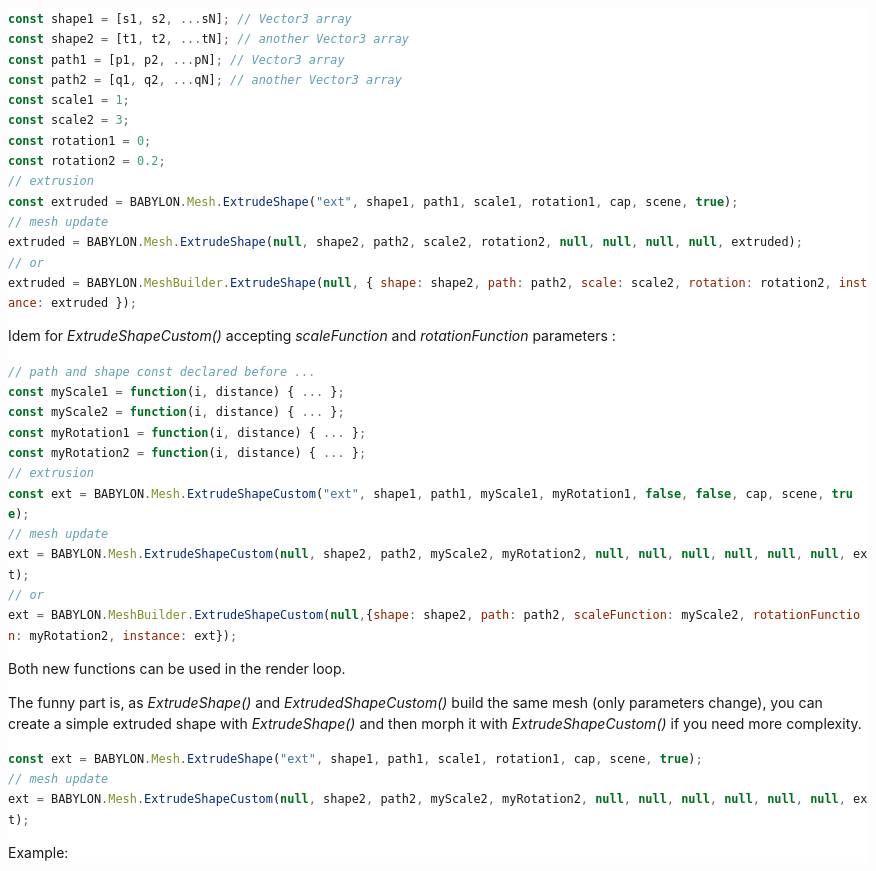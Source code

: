 ```javascript
const shape1 = [s1, s2, ...sN]; // Vector3 array
const shape2 = [t1, t2, ...tN]; // another Vector3 array
const path1 = [p1, p2, ...pN]; // Vector3 array
const path2 = [q1, q2, ...qN]; // another Vector3 array
const scale1 = 1;
const scale2 = 3;
const rotation1 = 0;
const rotation2 = 0.2;
// extrusion
const extruded = BABYLON.Mesh.ExtrudeShape("ext", shape1, path1, scale1, rotation1, cap, scene, true);
// mesh update
extruded = BABYLON.Mesh.ExtrudeShape(null, shape2, path2, scale2, rotation2, null, null, null, null, extruded);
// or
extruded = BABYLON.MeshBuilder.ExtrudeShape(null, { shape: shape2, path: path2, scale: scale2, rotation: rotation2, instance: extruded });
```

Idem for _ExtrudeShapeCustom()_ accepting _scaleFunction_ and _rotationFunction_ parameters :

```javascript
// path and shape const declared before ...
const myScale1 = function(i, distance) { ... };
const myScale2 = function(i, distance) { ... };
const myRotation1 = function(i, distance) { ... };
const myRotation2 = function(i, distance) { ... };
// extrusion
const ext = BABYLON.Mesh.ExtrudeShapeCustom("ext", shape1, path1, myScale1, myRotation1, false, false, cap, scene, true);
// mesh update
ext = BABYLON.Mesh.ExtrudeShapeCustom(null, shape2, path2, myScale2, myRotation2, null, null, null, null, null, null, ext);
// or
ext = BABYLON.MeshBuilder.ExtrudeShapeCustom(null,{shape: shape2, path: path2, scaleFunction: myScale2, rotationFunction: myRotation2, instance: ext});
```

Both new functions can be used in the render loop.

The funny part is, as _ExtrudeShape()_ and _ExtrudedShapeCustom()_ build the same mesh (only parameters change), you can create a simple extruded shape with _ExtrudeShape()_ and then morph it with _ExtrudeShapeCustom()_ if you need more complexity.

```javascript
const ext = BABYLON.Mesh.ExtrudeShape("ext", shape1, path1, scale1, rotation1, cap, scene, true);
// mesh update
ext = BABYLON.Mesh.ExtrudeShapeCustom(null, shape2, path2, myScale2, myRotation2, null, null, null, null, null, null, ext);
```

Example: <Playground id="#20IBWW#14" title="Extruded Shape Example" description="Simple example of dynamically morphing an extruded shape."/>
